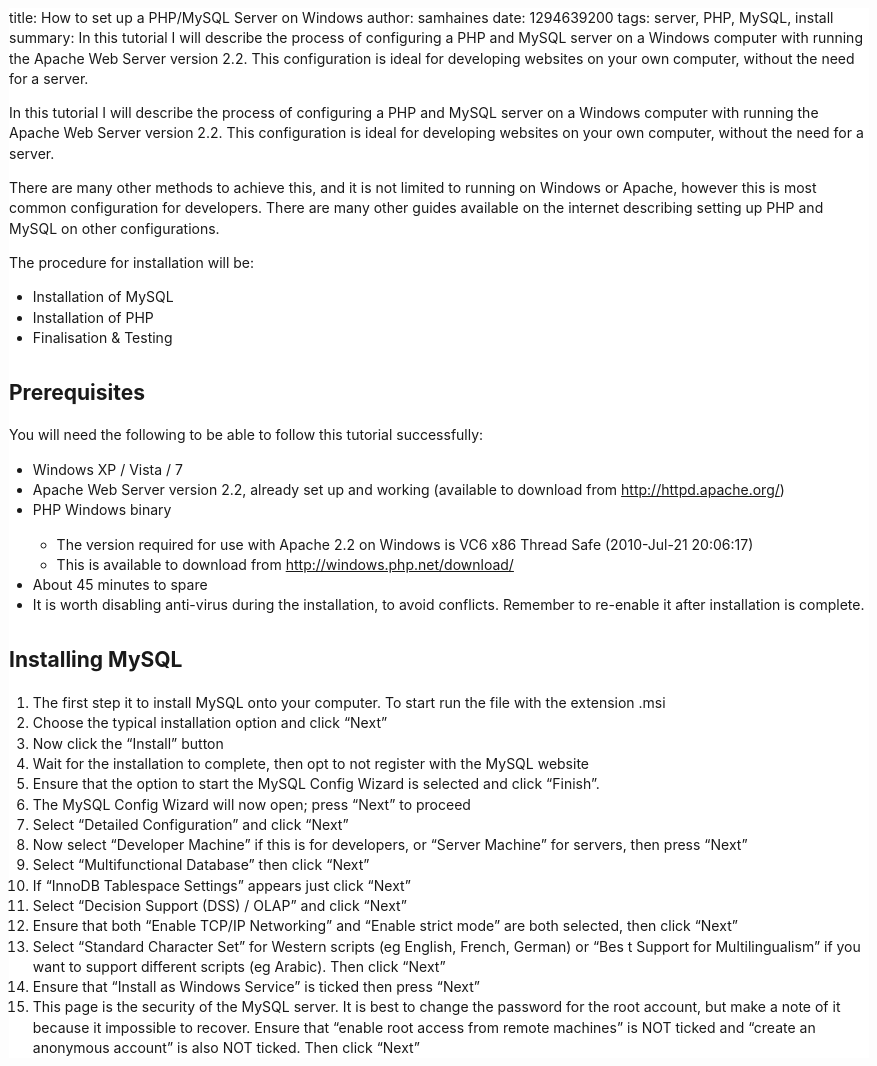 <info>
title: How to set up a PHP/MySQL Server on Windows
author: samhaines
date: 1294639200
tags: server, PHP, MySQL, install
summary: In this tutorial I will describe the process of configuring a PHP and MySQL server on a Windows computer with running the Apache Web Server version 2.2. This configuration is ideal for developing websites on your own computer, without the need for a server.
</info>

<p>In this tutorial I will describe the process of configuring a PHP and MySQL server on a Windows computer with running the Apache Web Server version 2.2. This configuration is ideal for developing websites on your own computer, without the need for a server.</p>
<p>There are many other methods to achieve this, and it is not limited to running on Windows or Apache, however this is most common configuration for developers. There are many other guides available on the internet describing setting up PHP and MySQL on other configurations.</p>
<p>The procedure for installation will be:</p>
<ul>
  <li>Installation of MySQL</li>
  <li>Installation of PHP</li>
  <li>Finalisation &amp; Testing</li>
</ul>
<h2>Prerequisites</h2>
<p>You will need the following to be able to follow this tutorial successfully:</p>
<ul>
  <li>Windows XP / Vista / 7</li>
  <li>Apache Web Server version 2.2, already set up and working (available to download from <a href="http://httpd.apache.org/">http://httpd.apache.org/</a>)</li>
  <li>PHP Windows binary</li>
  <ul>
    <li>The version required for use with Apache 2.2 on Windows is VC6 x86 Thread Safe (2010-Jul-21 20:06:17)</li>
    <li>This is available to download from <a href="http://windows.php.net/download/">http://windows.php.net/download/</a></li>
  </ul>
  <li>About 45 minutes to spare</li>
  <li>It is worth disabling anti-virus during the installation, to avoid conflicts. Remember to re-enable it after installation is complete.</li>
</ul>
<h2>Installing MySQL</h2>
<ol>
  <li>The first step it to install MySQL onto your computer. To start run the file with the extension .msi </li>
  <li>Choose the typical installation option and click “Next” </li>
  <li>Now click the “Install” button </li>
  <li>Wait for the installation to complete, then opt to not register with the MySQL website </li>
  <li>Ensure that the option to start the MySQL Config Wizard is selected and click “Finish”. </li>
  <li>The MySQL Config Wizard will now open; press “Next” to proceed </li>
  <li>Select “Detailed Configuration” and click “Next” </li>
  <li>Now select “Developer Machine” if this is for developers, or “Server Machine” for servers, then press “Next” </li>
  <li>Select “Multifunctional Database” then click “Next” </li>
  <li>If “InnoDB Tablespace Settings” appears just click “Next” </li>
  <li>Select “Decision Support (DSS) / OLAP” and click “Next” </li>
  <li>Ensure that both “Enable TCP/IP Networking” and “Enable strict mode” are both selected, then click “Next” </li>
  <li>Select “Standard Character Set” for Western scripts (eg English, French, German) or “Bes t Support for Multilingualism” if you want to support different scripts (eg Arabic). Then click “Next”</li>
  <li>Ensure that “Install as Windows Service” is ticked then press “Next” </li>
  <li>This page is the security of the MySQL server. It is best to change the password for the root account, but make a note of it because it impossible to recover. Ensure that “enable root access from remote machines” is NOT ticked and “create an anonymous account” is also NOT ticked. Then click “Next” </li>